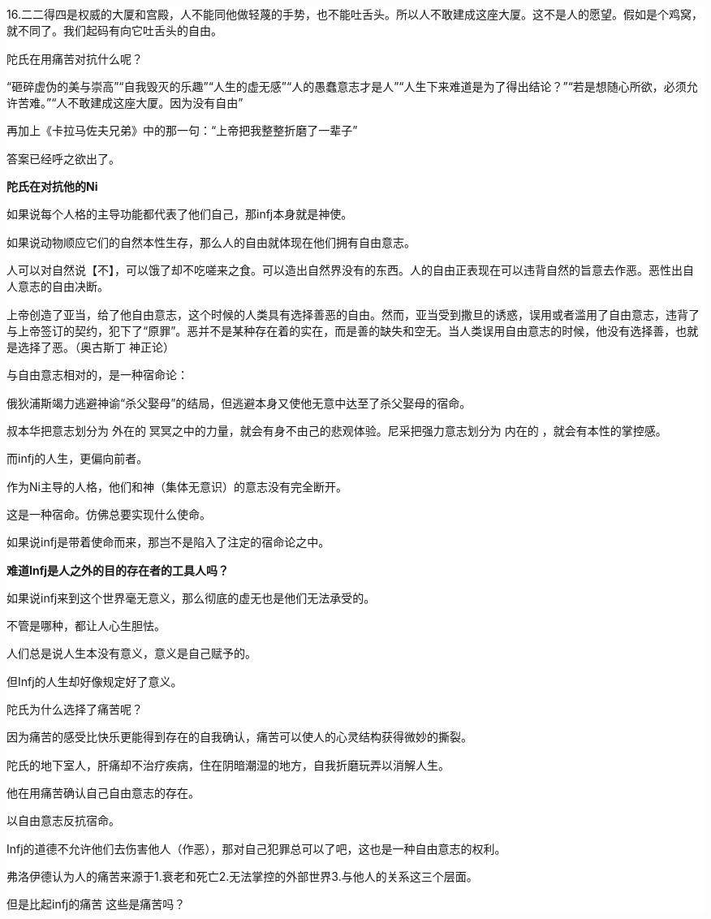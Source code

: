 16.二二得四是权威的大厦和宫殿，人不能同他做轻蔑的手势，也不能吐舌头。所以人不敢建成这座大厦。这不是人的愿望。假如是个鸡窝，就不同了。我们起码有向它吐舌头的自由。

  

陀氏在用痛苦对抗什么呢？

“砸碎虚伪的美与崇高”“自我毁灭的乐趣”“人生的虚无感”“人的愚蠢意志才是人”“人生下来难道是为了得出结论？”“若是想随心所欲，必须允许苦难。”“人不敢建成这座大厦。因为没有自由”

再加上《卡拉马佐夫兄弟》中的那一句：“上帝把我整整折磨了一辈子”

答案已经呼之欲出了。

**陀氏在对抗他的Ni**

如果说每个人格的主导功能都代表了他们自己，那infj本身就是神使。

  

如果说动物顺应它们的自然本性生存，那么人的自由就体现在他们拥有自由意志。

人可以对自然说【不】，可以饿了却不吃嗟来之食。可以造出自然界没有的东西。人的自由正表现在可以违背自然的旨意去作恶。恶性出自人意志的自由决断。

上帝创造了亚当，给了他自由意志，这个时候的人类具有选择善恶的自由。然而，亚当受到撒旦的诱惑，误用或者滥用了自由意志，违背了与上帝签订的契约，犯下了“原罪”。恶并不是某种存在着的实在，而是善的缺失和空无。当人类误用自由意志的时候，他没有选择善，也就是选择了恶。（奥古斯丁
神正论）

  

与自由意志相对的，是一种宿命论：

俄狄浦斯竭力逃避神谕“杀父娶母”的结局，但逃避本身又使他无意中达至了杀父娶母的宿命。

叔本华把意志划分为  外在的  冥冥之中的力量，就会有身不由己的悲观体验。尼采把强力意志划分为  内在的  ，就会有本性的掌控感。

而infj的人生，更偏向前者。

作为Ni主导的人格，他们和神（集体无意识）的意志没有完全断开。

这是一种宿命。仿佛总要实现什么使命。

如果说infj是带着使命而来，那岂不是陷入了注定的宿命论之中。

**难道Infj是人之外的目的存在者的工具人吗？**

如果说infj来到这个世界毫无意义，那么彻底的虚无也是他们无法承受的。

不管是哪种，都让人心生胆怯。

人们总是说人生本没有意义，意义是自己赋予的。

但Infj的人生却好像规定好了意义。

陀氏为什么选择了痛苦呢？

因为痛苦的感受比快乐更能得到存在的自我确认，痛苦可以使人的心灵结构获得微妙的撕裂。

陀氏的地下室人，肝痛却不治疗疾病，住在阴暗潮湿的地方，自我折磨玩弄以消解人生。

他在用痛苦确认自己自由意志的存在。

以自由意志反抗宿命。

Infj的道德不允许他们去伤害他人（作恶），那对自己犯罪总可以了吧，这也是一种自由意志的权利。

弗洛伊德认为人的痛苦来源于1.衰老和死亡2.无法掌控的外部世界3.与他人的关系这三个层面。

但是比起infj的痛苦  这些是痛苦吗？
